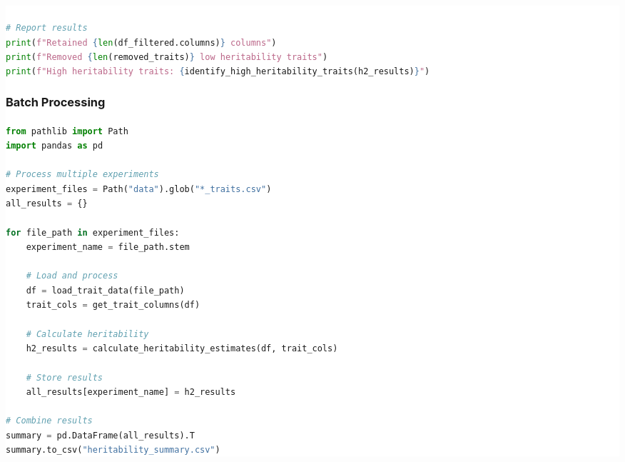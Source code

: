 ```python

# Report results
print(f"Retained {len(df_filtered.columns)} columns")
print(f"Removed {len(removed_traits)} low heritability traits")
print(f"High heritability traits: {identify_high_heritability_traits(h2_results)}")
```

### Batch Processing

```python
from pathlib import Path
import pandas as pd

# Process multiple experiments
experiment_files = Path("data").glob("*_traits.csv")
all_results = {}

for file_path in experiment_files:
    experiment_name = file_path.stem
    
    # Load and process
    df = load_trait_data(file_path)
    trait_cols = get_trait_columns(df)
    
    # Calculate heritability
    h2_results = calculate_heritability_estimates(df, trait_cols)
    
    # Store results
    all_results[experiment_name] = h2_results
    
# Combine results
summary = pd.DataFrame(all_results).T
summary.to_csv("heritability_summary.csv")
```
